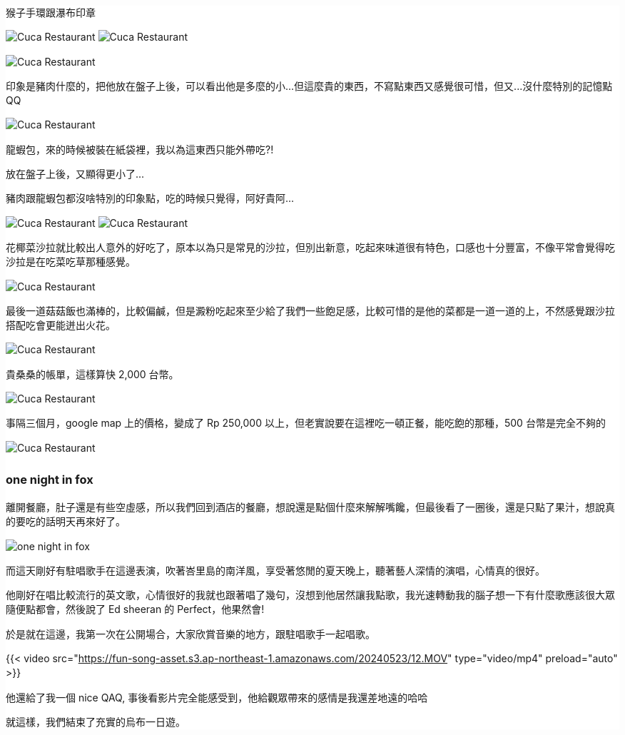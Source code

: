 猴子手環跟瀑布印章

![Cuca Restaurant](https://fun-song-asset.s3.ap-northeast-1.amazonaws.com/20240523/2132.jpg)
![Cuca Restaurant](https://fun-song-asset.s3.ap-northeast-1.amazonaws.com/20240523/2144.jpg)

![Cuca Restaurant](https://fun-song-asset.s3.ap-northeast-1.amazonaws.com/20240523/2183.jpg)

印象是豬肉什麼的，把他放在盤子上後，可以看出他是多麼的小...但這麼貴的東西，不寫點東西又感覺很可惜，但又...沒什麼特別的記憶點 QQ

![Cuca Restaurant](https://fun-song-asset.s3.ap-northeast-1.amazonaws.com/20240523/2135.jpg)

龍蝦包，來的時候被裝在紙袋裡，我以為這東西只能外帶吃?!

放在盤子上後，又顯得更小了...

豬肉跟龍蝦包都沒啥特別的印象點，吃的時候只覺得，阿好貴阿...

![Cuca Restaurant](https://fun-song-asset.s3.ap-northeast-1.amazonaws.com/20240523/2136.jpg)
![Cuca Restaurant](https://fun-song-asset.s3.ap-northeast-1.amazonaws.com/20240523/2137.jpg)

花椰菜沙拉就比較出人意外的好吃了，原本以為只是常見的沙拉，但別出新意，吃起來味道很有特色，口感也十分豐富，不像平常會覺得吃沙拉是在吃菜吃草那種感覺。

![Cuca Restaurant](https://fun-song-asset.s3.ap-northeast-1.amazonaws.com/20240523/2138.jpg)

最後一道菇菇飯也滿棒的，比較偏鹹，但是澱粉吃起來至少給了我們一些飽足感，比較可惜的是他的菜都是一道一道的上，不然感覺跟沙拉搭配吃會更能迸出火花。

![Cuca Restaurant](https://fun-song-asset.s3.ap-northeast-1.amazonaws.com/20240523/2140.jpg)

貴桑桑的帳單，這樣算快 2,000 台幣。

![Cuca Restaurant](https://fun-song-asset.s3.ap-northeast-1.amazonaws.com/20240523/2141.jpg)

事隔三個月，google map 上的價格，變成了 Rp 250,000 以上，但老實說要在這裡吃一頓正餐，能吃飽的那種，500 台幣是完全不夠的

![Cuca Restaurant](https://fun-song-asset.s3.ap-northeast-1.amazonaws.com/20240523/7001.jpg)

### one night in fox

離開餐廳，肚子還是有些空虛感，所以我們回到酒店的餐廳，想說還是點個什麼來解解嘴饞，但最後看了一圈後，還是只點了果汁，想說真的要吃的話明天再來好了。

![one night in fox](https://fun-song-asset.s3.ap-northeast-1.amazonaws.com/20240523/2142.jpg)

而這天剛好有駐唱歌手在這邊表演，吹著峇里島的南洋風，享受著悠閒的夏天晚上，聽著藝人深情的演唱，心情真的很好。

他剛好在唱比較流行的英文歌，心情很好的我就也跟著唱了幾句，沒想到他居然讓我點歌，我光速轉動我的腦子想一下有什麼歌應該很大眾隨便點都會，然後說了 Ed sheeran 的 Perfect，他果然會!

於是就在這邊，我第一次在公開場合，大家欣賞音樂的地方，跟駐唱歌手一起唱歌。

{{< video src="https://fun-song-asset.s3.ap-northeast-1.amazonaws.com/20240523/12.MOV" type="video/mp4" preload="auto" >}}

他還給了我一個 nice QAQ, 事後看影片完全能感受到，他給觀眾帶來的感情是我還差地遠的哈哈

就這樣，我們結束了充實的烏布一日遊。
